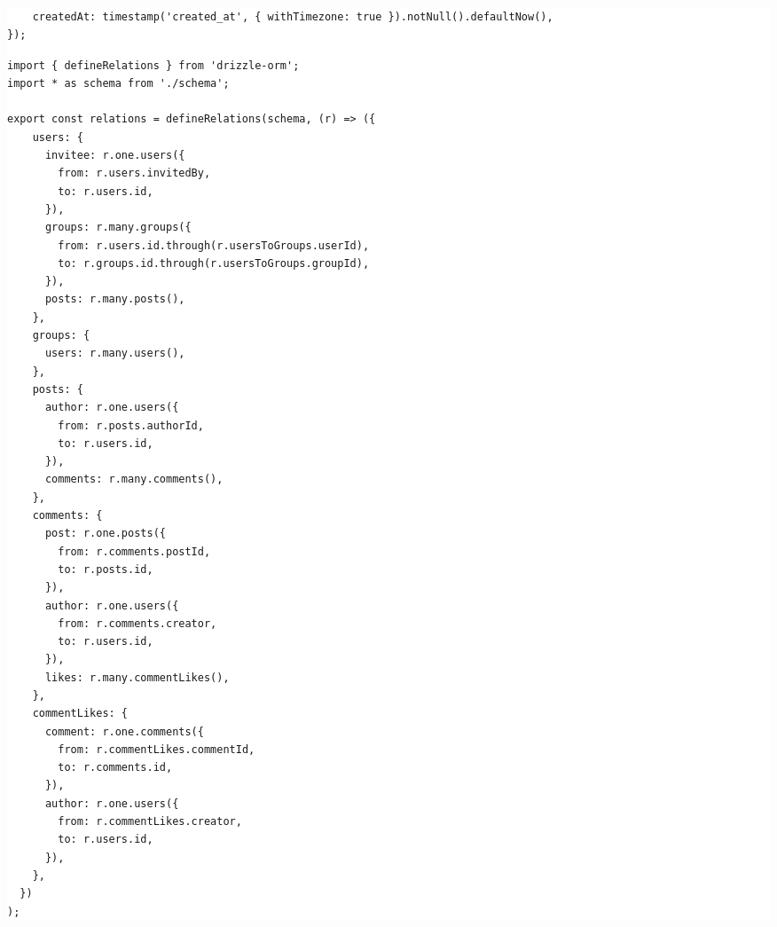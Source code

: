 ```
	createdAt: timestamp('created_at', { withTimezone: true }).notNull().defaultNow(),
});
```

```
import { defineRelations } from 'drizzle-orm';
import * as schema from './schema';

export const relations = defineRelations(schema, (r) => ({
    users: {
      invitee: r.one.users({
        from: r.users.invitedBy,
        to: r.users.id,
      }),
      groups: r.many.groups({
        from: r.users.id.through(r.usersToGroups.userId),
        to: r.groups.id.through(r.usersToGroups.groupId),
      }),
      posts: r.many.posts(),
    },
    groups: {
      users: r.many.users(),
    },
    posts: {
      author: r.one.users({
        from: r.posts.authorId,
        to: r.users.id,
      }),
      comments: r.many.comments(),
    },
    comments: {
      post: r.one.posts({
        from: r.comments.postId,
        to: r.posts.id,
      }),
      author: r.one.users({
        from: r.comments.creator,
        to: r.users.id,
      }),
      likes: r.many.commentLikes(),
    },
    commentLikes: {
      comment: r.one.comments({
        from: r.commentLikes.commentId,
        to: r.comments.id,
      }),
      author: r.one.users({
        from: r.commentLikes.creator,
        to: r.users.id,
      }),
    },
  })
);
```
